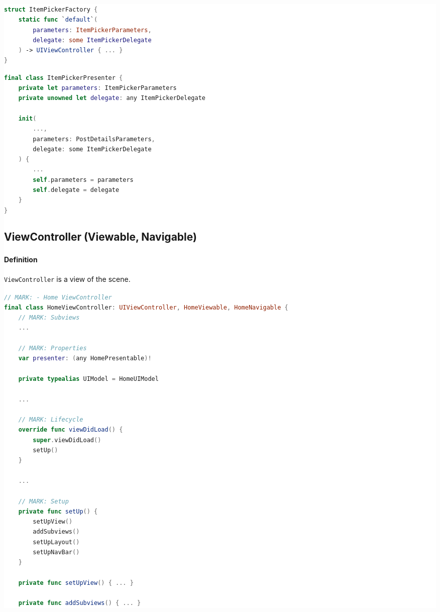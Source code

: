 ```swift
struct ItemPickerFactory {
    static func `default`(
        parameters: ItemPickerParameters,
        delegate: some ItemPickerDelegate
    ) -> UIViewController { ... }
}
```

```swift
final class ItemPickerPresenter {
    private let parameters: ItemPickerParameters
    private unowned let delegate: any ItemPickerDelegate
    
    init(
        ...,
        parameters: PostDetailsParameters,
        delegate: some ItemPickerDelegate
    ) {
        ...
        self.parameters = parameters
        self.delegate = delegate
    }
}
```

## ViewController (Viewable, Navigable)

#### Definition

`ViewController` is a view of the scene.

```swift
// MARK: - Home ViewController
final class HomeViewController: UIViewController, HomeViewable, HomeNavigable {
    // MARK: Subviews
    ...

    // MARK: Properties
    var presenter: (any HomePresentable)!
    
    private typealias UIModel = HomeUIModel
    
    ...

    // MARK: Lifecycle
    override func viewDidLoad() {
        super.viewDidLoad()
        setUp()
    }
    
    ...

    // MARK: Setup
    private func setUp() {
        setUpView()
        addSubviews()
        setUpLayout()
        setUpNavBar()
    }
    
    private func setUpView() { ... }

    private func addSubviews() { ... }

```